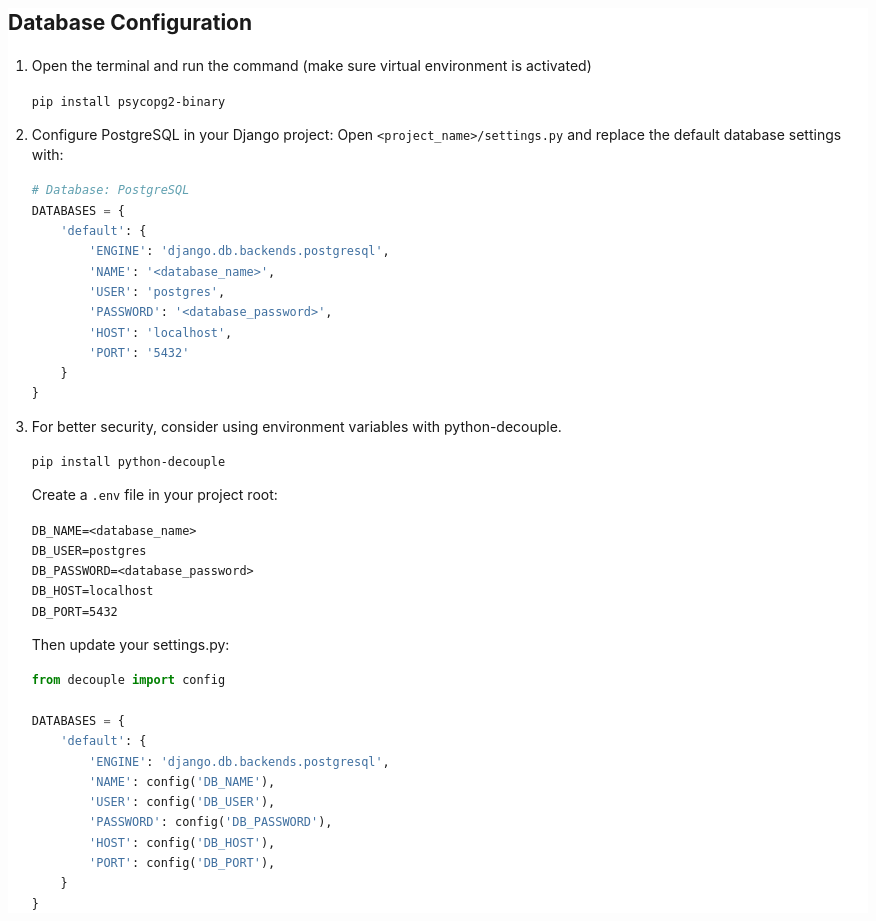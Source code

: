 ## Database Configuration
1. Open the terminal and run the command (make sure virtual environment is activated)
	```bash
	pip install psycopg2-binary
   ```
2. Configure PostgreSQL in your Django project:
   Open `<project_name>/settings.py` and replace the default database settings with:

   ```python
   # Database: PostgreSQL
   DATABASES = {
       'default': {
           'ENGINE': 'django.db.backends.postgresql',
           'NAME': '<database_name>',
           'USER': 'postgres',
           'PASSWORD': '<database_password>',
           'HOST': 'localhost',
           'PORT': '5432'
       }
   }
   ```

3. For better security, consider using environment variables with python-decouple.
	```bash
   pip install python-decouple
   ```
   
   Create a `.env` file in your project root:
   ```
   DB_NAME=<database_name>
   DB_USER=postgres
   DB_PASSWORD=<database_password>
   DB_HOST=localhost
   DB_PORT=5432
   ```

   Then update your settings.py:
   ```python
   from decouple import config

   DATABASES = {
       'default': {
           'ENGINE': 'django.db.backends.postgresql',
           'NAME': config('DB_NAME'),
           'USER': config('DB_USER'),
           'PASSWORD': config('DB_PASSWORD'),
           'HOST': config('DB_HOST'),
           'PORT': config('DB_PORT'),
       }
   }
   ```
